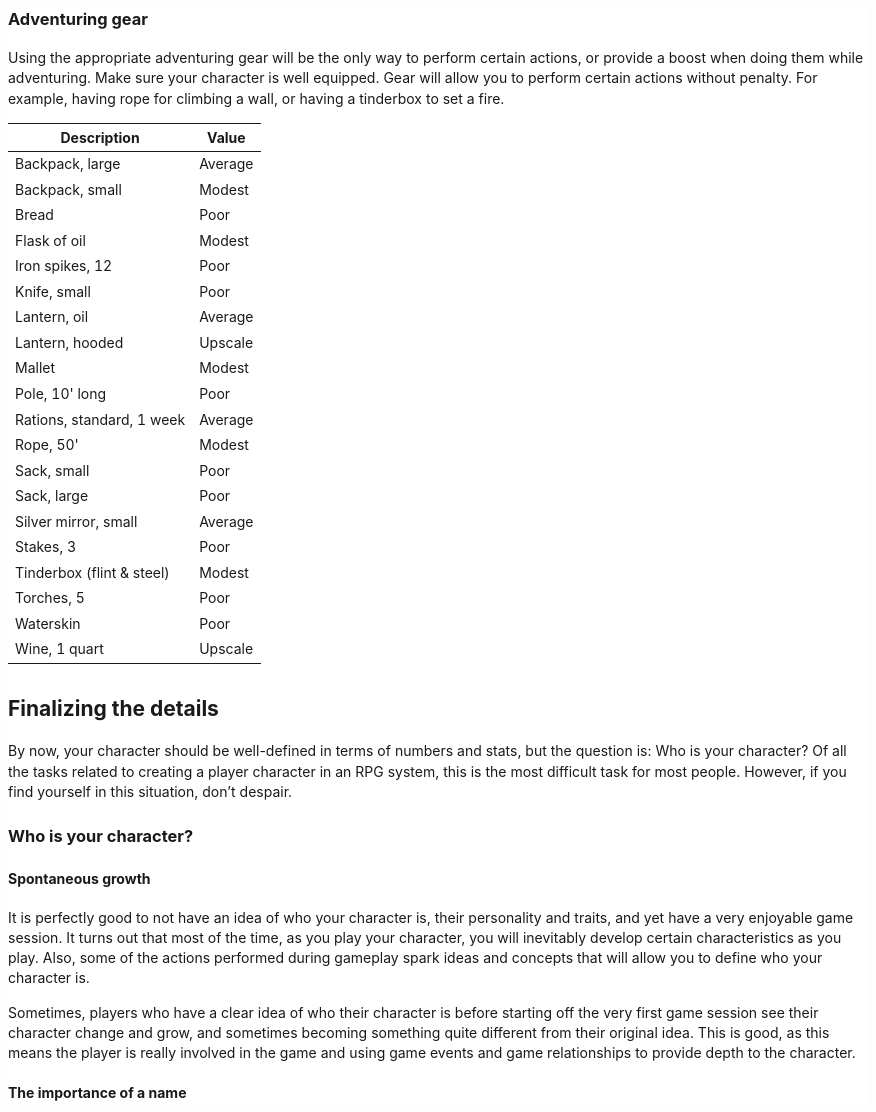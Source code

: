 ### Adventuring gear

Using the appropriate adventuring gear will be the only way to perform certain actions, or provide a boost when doing them while adventuring. Make sure your character is well equipped. Gear will allow you to perform certain actions without penalty. For example, having rope for climbing a wall, or having a tinderbox to set a fire.


Description               | Value
--------------------------|--------
Backpack, large           | Average
Backpack, small           | Modest
Bread                     | Poor
Flask of oil              | Modest
Iron spikes, 12           | Poor
Knife, small              | Poor
Lantern, oil              | Average
Lantern, hooded           | Upscale
Mallet                    | Modest
Pole, 10' long            | Poor
Rations, standard, 1 week | Average
Rope, 50'                 | Modest
Sack, small               | Poor
Sack, large               | Poor
Silver mirror, small      | Average
Stakes, 3                 | Poor
Tinderbox (flint & steel) | Modest
Torches, 5                | Poor
Waterskin                 | Poor
Wine, 1 quart             | Upscale

## Finalizing the details

By now, your character should be well-defined in terms of numbers and stats, but the question is: Who is your character? Of all the tasks related to creating a player character in an RPG system, this is the most difficult task for most people. However, if you find yourself in this situation, don’t despair.

### Who is your character?

#### Spontaneous growth

It is perfectly good to not have an idea of who your character is, their personality and traits, and yet have a very enjoyable game session. It turns out that most of the time, as you play your character, you will inevitably develop certain characteristics as you play. Also, some of the actions performed during gameplay spark ideas and concepts that will allow you to define who your character is.

Sometimes, players who have a clear idea of who their character is before starting off the very first game session see their character change and grow, and sometimes becoming something quite different from their original idea. This is good, as this means the player is really involved in the game and using game events and game relationships to provide depth to the character.

#### The importance of a name

